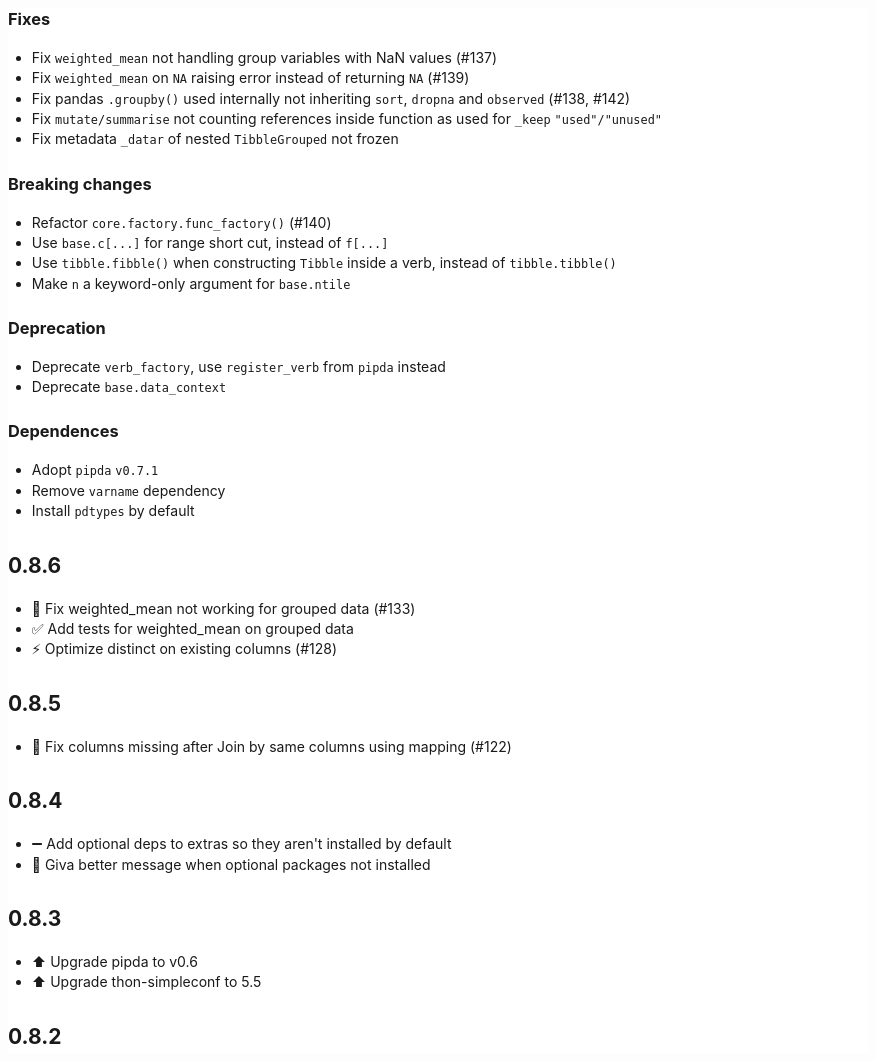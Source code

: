 ### Fixes

- Fix `weighted_mean` not handling group variables with NaN values (#137)
- Fix `weighted_mean` on `NA` raising error instead of returning `NA` (#139)
- Fix pandas `.groupby()` used internally not inheriting `sort`, `dropna` and `observed` (#138, #142)
- Fix `mutate/summarise` not counting references inside function as used for `_keep` `"used"/"unused"`
- Fix metadata `_datar` of nested `TibbleGrouped` not frozen

### Breaking changes

- Refactor `core.factory.func_factory()` (#140)
- Use `base.c[...]` for range short cut, instead of `f[...]`
- Use `tibble.fibble()` when constructing `Tibble` inside a verb, instead of `tibble.tibble()`
- Make `n` a keyword-only argument for `base.ntile`

### Deprecation

- Deprecate `verb_factory`, use `register_verb` from `pipda` instead
- Deprecate `base.data_context`

### Dependences

- Adopt `pipda` `v0.7.1`
- Remove `varname` dependency
- Install `pdtypes` by default

## 0.8.6

- 🐛 Fix weighted_mean not working for grouped data (#133)
- ✅ Add tests for weighted_mean on grouped data
- ⚡️ Optimize distinct on existing columns (#128)

## 0.8.5

- 🐛 Fix columns missing after Join by same columns using mapping (#122)

## 0.8.4

- ➖ Add optional deps to extras so they aren't installed by default
- 🎨 Giva better message when optional packages not installed

## 0.8.3

- ⬆️ Upgrade pipda to v0.6
- ⬆️️ Upgrade thon-simpleconf to 5.5

## 0.8.2
